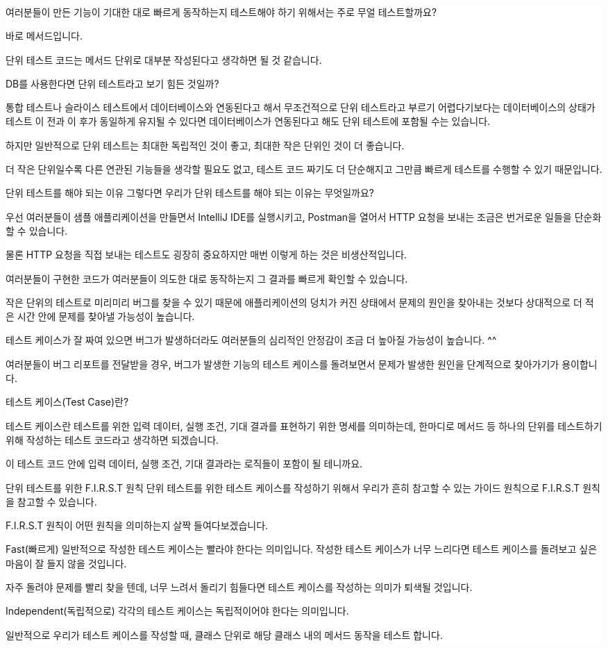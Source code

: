 
여러분들이 만든 기능이 기대한 대로 빠르게 동작하는지 테스트해야 하기 위해서는 주로 무얼 테스트할까요?


바로 메서드입니다.


단위 테스트 코드는 메서드 단위로 대부분 작성된다고 생각하면 될 것 같습니다.


DB를 사용한다면 단위 테스트라고 보기 힘든 것일까?

통합 테스트나 슬라이스 테스트에서 데이터베이스와 연동된다고 해서 무조건적으로 단위 테스트라고 부르기 어렵다기보다는 데이터베이스의 상태가 테스트 이 전과 이 후가 동일하게 유지될 수 있다면 데이터베이스가 연동된다고 해도 단위 테스트에 포함될 수는 있습니다.

하지만 일반적으로 단위 테스트는 최대한 독립적인 것이 좋고, 최대한 작은 단위인 것이 더 좋습니다.

더 작은 단위일수록 다른 연관된 기능들을 생각할 필요도 없고, 테스트 코드 짜기도 더 단순해지고 그만큼 빠르게 테스트를 수행할 수 있기 때문입니다.


단위 테스트를 해야 되는 이유
그렇다면 우리가 단위 테스트를 해야 되는 이유는 무엇일까요?

우선 여러분들이 샘플 애플리케이션을 만들면서 IntelliJ IDE를 실행시키고, Postman을 열어서 HTTP 요청을 보내는 조금은 번거로운 일들을 단순화할 수 있습니다.

물론 HTTP 요청을 직접 보내는 테스트도 굉장히 중요하지만 매번 이렇게 하는 것은 비생산적입니다.


여러분들이 구현한 코드가 여러분들이 의도한 대로 동작하는지 그 결과를 빠르게 확인할 수 있습니다.


작은 단위의 테스트로 미리미리 버그를 찾을 수 있기 때문에 애플리케이션의 덩치가 커진 상태에서 문제의 원인을 찾아내는 것보다 상대적으로 더 적은 시간 안에 문제를 찾아낼 가능성이 높습니다.


테스트 케이스가 잘 짜여 있으면 버그가 발생하더라도 여러분들의 심리적인 안정감이 조금 더 높아질 가능성이 높습니다. ^^

여러분들이 버그 리포트를 전달받을 경우, 버그가 발생한 기능의 테스트 케이스를 돌려보면서 문제가 발생한 원인을 단계적으로 찾아가기가 용이합니다.


테스트 케이스(Test Case)란?

테스트 케이스란 테스트를 위한 입력 데이터, 실행 조건, 기대 결과를 표현하기 위한 명세를 의미하는데, 한마디로 메서드 등 하나의 단위를 테스트하기 위해 작성하는 테스트 코드라고 생각하면 되겠습니다.

이 테스트 코드 안에 입력 데이터, 실행 조건, 기대 결과라는 로직들이 포함이 될 테니까요.


단위 테스트를 위한 F.I.R.S.T 원칙
단위 테스트를 위한 테스트 케이스를 작성하기 위해서 우리가 흔히 참고할 수 있는 가이드 원칙으로 F.I.R.S.T 원칙을 참고할 수 있습니다.


F.I.R.S.T 원칙이 어떤 원칙을 의미하는지 살짝 들여다보겠습니다.


Fast(빠르게)
일반적으로 작성한 테스트 케이스는 빨라야 한다는 의미입니다. 작성한 테스트 케이스가 너무 느리다면 테스트 케이스를 돌려보고 싶은 마음이 잘 들지 않을 것입니다.


자주 돌려야 문제를 빨리 찾을 텐데, 너무 느려서 돌리기 힘들다면 테스트 케이스를 작성하는 의미가 퇴색될 것입니다.


Independent(독립적으로)
각각의 테스트 케이스는 독립적이어야 한다는 의미입니다.

일반적으로 우리가 테스트 케이스를 작성할 때, 클래스 단위로 해당 클래스 내의 메서드 동작을 테스트 합니다.

